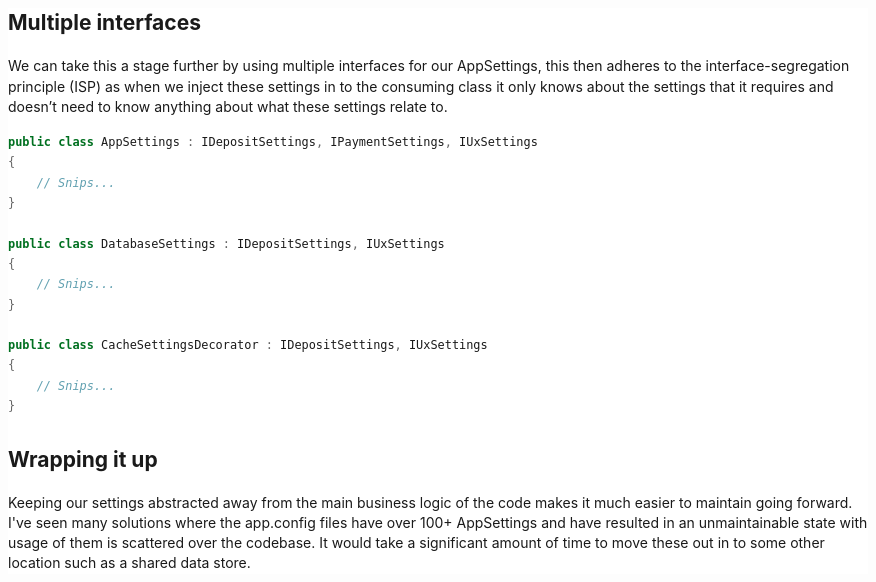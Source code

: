 ## Multiple interfaces

We can take this a stage further by using multiple interfaces for our AppSettings, this then adheres to the interface-segregation principle (ISP) as when we inject these settings in to the consuming class it only knows about the settings that it requires and doesn’t need to know anything about what these settings relate to.

```csharp
public class AppSettings : IDepositSettings, IPaymentSettings, IUxSettings
{
	// Snips...
}

public class DatabaseSettings : IDepositSettings, IUxSettings
{
	// Snips...
}

public class CacheSettingsDecorator : IDepositSettings, IUxSettings
{
	// Snips...
}
```

## Wrapping it up
Keeping our settings abstracted away from the main business logic of the code makes it much easier to maintain going forward. I've seen many solutions where the app.config files have over 100+ AppSettings and have resulted in an unmaintainable state with usage of them is scattered over the codebase. It would take a significant amount of time to move these out in to some other location such as a shared data store.
